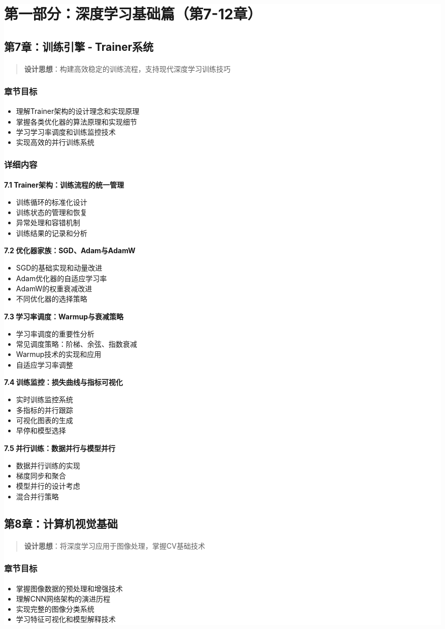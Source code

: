 # 第一部分：深度学习基础篇（第7-12章）

## 第7章：训练引擎 - Trainer系统
> **设计思想**：构建高效稳定的训练流程，支持现代深度学习训练技巧

### 章节目标
- 理解Trainer架构的设计理念和实现原理
- 掌握各类优化器的算法原理和实现细节
- 学习学习率调度和训练监控技术
- 实现高效的并行训练系统

### 详细内容

**7.1 Trainer架构：训练流程的统一管理**
- 训练循环的标准化设计
- 训练状态的管理和恢复
- 异常处理和容错机制
- 训练结果的记录和分析

**7.2 优化器家族：SGD、Adam与AdamW**
- SGD的基础实现和动量改进
- Adam优化器的自适应学习率
- AdamW的权重衰减改进
- 不同优化器的选择策略

**7.3 学习率调度：Warmup与衰减策略**
- 学习率调度的重要性分析
- 常见调度策略：阶梯、余弦、指数衰减
- Warmup技术的实现和应用
- 自适应学习率调整

**7.4 训练监控：损失曲线与指标可视化**
- 实时训练监控系统
- 多指标的并行跟踪
- 可视化图表的生成
- 早停和模型选择

**7.5 并行训练：数据并行与模型并行**
- 数据并行训练的实现
- 梯度同步和聚合
- 模型并行的设计考虑
- 混合并行策略

## 第8章：计算机视觉基础
> **设计思想**：将深度学习应用于图像处理，掌握CV基础技术

### 章节目标
- 掌握图像数据的预处理和增强技术
- 理解CNN网络架构的演进历程
- 实现完整的图像分类系统
- 学习特征可视化和模型解释技术
